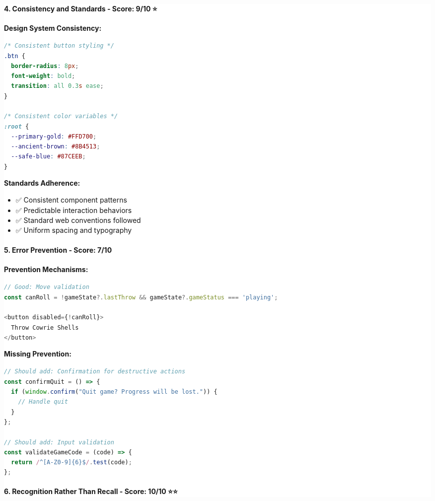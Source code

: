 #### **4. Consistency and Standards** - Score: 9/10 ⭐

**Design System Consistency:**
```css
/* Consistent button styling */
.btn {
  border-radius: 8px;
  font-weight: bold;
  transition: all 0.3s ease;
}

/* Consistent color variables */
:root {
  --primary-gold: #FFD700;
  --ancient-brown: #8B4513;
  --safe-blue: #87CEEB;
}
```

**Standards Adherence:**
- ✅ Consistent component patterns
- ✅ Predictable interaction behaviors
- ✅ Standard web conventions followed
- ✅ Uniform spacing and typography

#### **5. Error Prevention** - Score: 7/10

**Prevention Mechanisms:**
```typescript
// Good: Move validation
const canRoll = !gameState?.lastThrow && gameState?.gameStatus === 'playing';

<button disabled={!canRoll}>
  Throw Cowrie Shells
</button>
```

**Missing Prevention:**
```typescript
// Should add: Confirmation for destructive actions
const confirmQuit = () => {
  if (window.confirm("Quit game? Progress will be lost.")) {
    // Handle quit
  }
};

// Should add: Input validation
const validateGameCode = (code) => {
  return /^[A-Z0-9]{6}$/.test(code);
};
```

#### **6. Recognition Rather Than Recall** - Score: 10/10 ⭐⭐
